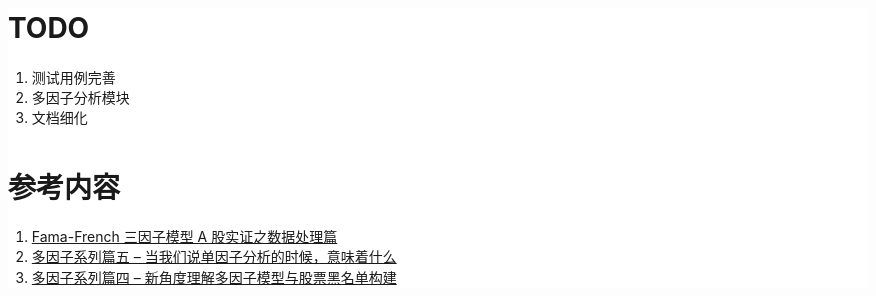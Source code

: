 <a id="org17c35b1"></a>

# TODO

1.  测试用例完善
2.  多因子分析模块
3.  文档细化

<a id="org94a10fd"></a>

# 参考内容

1.  [Fama-French 三因子模型 A 股实证之数据处理篇](https://mp.weixin.qq.com/s/U7bwdgeDoq87g-BfAsqDBQ)
2.  [多因子系列篇五 &#x2013; 当我们说单因子分析的时候，意味着什么](https://mp.weixin.qq.com/s/btz9Z10owpWI0Kha1ihcZg)
3.  [多因子系列篇四 &#x2013; 新角度理解多因子模型与股票黑名单构建](https://mp.weixin.qq.com/s/ZEpuuRCBzIjpmWmnF1pFcg)
